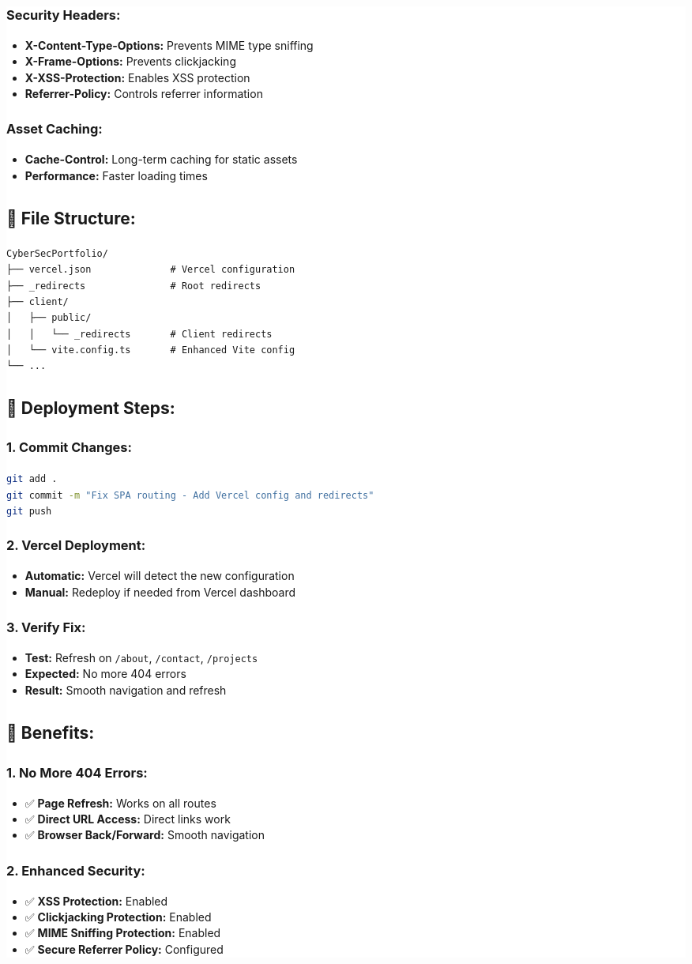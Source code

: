 ### **Security Headers:**
- **X-Content-Type-Options:** Prevents MIME type sniffing
- **X-Frame-Options:** Prevents clickjacking
- **X-XSS-Protection:** Enables XSS protection
- **Referrer-Policy:** Controls referrer information

### **Asset Caching:**
- **Cache-Control:** Long-term caching for static assets
- **Performance:** Faster loading times

## 📁 File Structure:

```
CyberSecPortfolio/
├── vercel.json              # Vercel configuration
├── _redirects               # Root redirects
├── client/
│   ├── public/
│   │   └── _redirects       # Client redirects
│   └── vite.config.ts       # Enhanced Vite config
└── ...
```

## 🚀 Deployment Steps:

### **1. Commit Changes:**
```bash
git add .
git commit -m "Fix SPA routing - Add Vercel config and redirects"
git push
```

### **2. Vercel Deployment:**
- **Automatic:** Vercel will detect the new configuration
- **Manual:** Redeploy if needed from Vercel dashboard

### **3. Verify Fix:**
- **Test:** Refresh on `/about`, `/contact`, `/projects`
- **Expected:** No more 404 errors
- **Result:** Smooth navigation and refresh

## 🎯 Benefits:

### **1. No More 404 Errors:**
- ✅ **Page Refresh:** Works on all routes
- ✅ **Direct URL Access:** Direct links work
- ✅ **Browser Back/Forward:** Smooth navigation

### **2. Enhanced Security:**
- ✅ **XSS Protection:** Enabled
- ✅ **Clickjacking Protection:** Enabled
- ✅ **MIME Sniffing Protection:** Enabled
- ✅ **Secure Referrer Policy:** Configured

